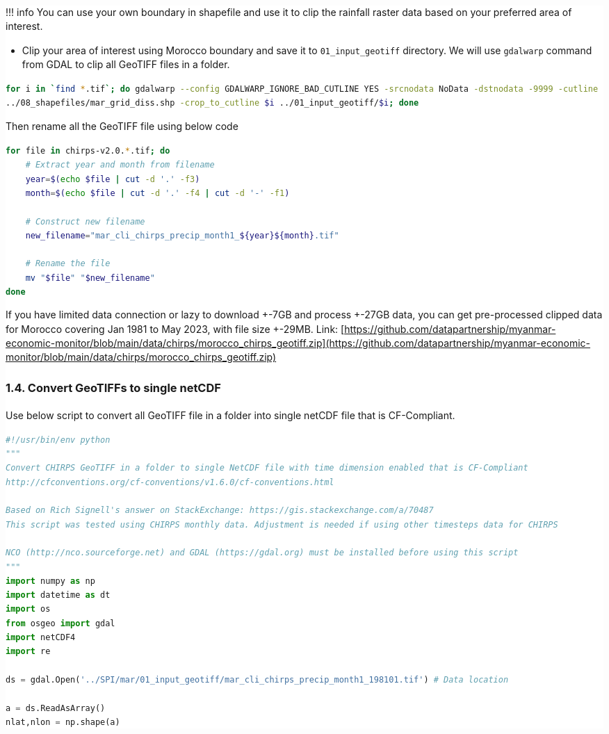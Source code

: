 !!! info
    You can use your own boundary in shapefile and use it to clip the rainfall raster data based on your preferred area of interest.

* Clip your area of interest using Morocco boundary and save it to `01_input_geotiff` directory. We will use `gdalwarp` command from GDAL to clip all GeoTIFF files in a folder.

```bash
for i in `find *.tif`; do gdalwarp --config GDALWARP_IGNORE_BAD_CUTLINE YES -srcnodata NoData -dstnodata -9999 -cutline ../08_shapefiles/mar_grid_diss.shp -crop_to_cutline $i ../01_input_geotiff/$i; done
```

Then rename all the GeoTIFF file using below code

```bash
for file in chirps-v2.0.*.tif; do
    # Extract year and month from filename
    year=$(echo $file | cut -d '.' -f3)
    month=$(echo $file | cut -d '.' -f4 | cut -d '-' -f1)

    # Construct new filename
    new_filename="mar_cli_chirps_precip_month1_${year}${month}.tif"

    # Rename the file
    mv "$file" "$new_filename"
done
```

If you have limited data connection or lazy to download +-7GB and process +-27GB data, you can get pre-processed clipped data for Morocco covering Jan 1981 to May 2023, with file size +-29MB. Link: [https://github.com/datapartnership/myanmar-economic-monitor/blob/main/data/chirps/morocco_chirps_geotiff.zip](https://github.com/datapartnership/myanmar-economic-monitor/blob/main/data/chirps/morocco_chirps_geotiff.zip)

### 1.4. Convert GeoTIFFs to single netCDF

Use below script to convert all GeoTIFF file in a folder into single netCDF file that is CF-Compliant.

``` python
#!/usr/bin/env python
"""
Convert CHIRPS GeoTIFF in a folder to single NetCDF file with time dimension enabled that is CF-Compliant
http://cfconventions.org/cf-conventions/v1.6.0/cf-conventions.html
 
Based on Rich Signell's answer on StackExchange: https://gis.stackexchange.com/a/70487
This script was tested using CHIRPS monthly data. Adjustment is needed if using other timesteps data for CHIRPS

NCO (http://nco.sourceforge.net) and GDAL (https://gdal.org) must be installed before using this script
"""
import numpy as np
import datetime as dt
import os
from osgeo import gdal
import netCDF4
import re

ds = gdal.Open('../SPI/mar/01_input_geotiff/mar_cli_chirps_precip_month1_198101.tif') # Data location

a = ds.ReadAsArray()
nlat,nlon = np.shape(a)

```